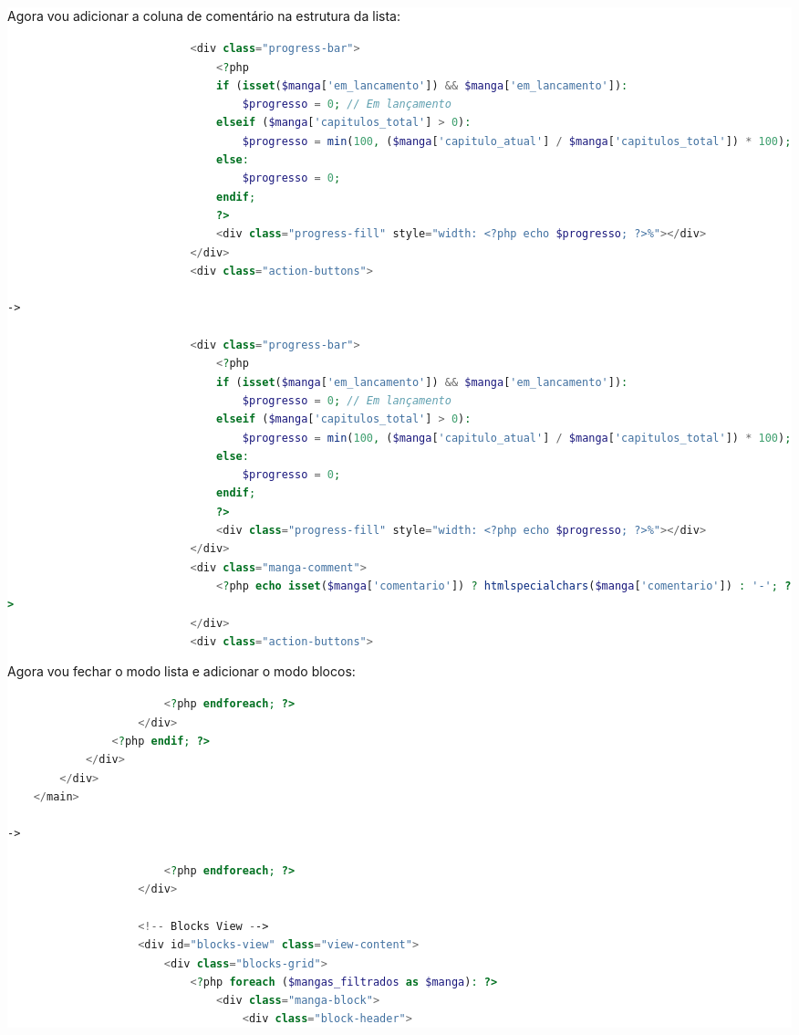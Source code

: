 Agora vou adicionar a coluna de comentário na estrutura da lista:


```php
                            <div class="progress-bar">
                                <?php 
                                if (isset($manga['em_lancamento']) && $manga['em_lancamento']): 
                                    $progresso = 0; // Em lançamento
                                elseif ($manga['capitulos_total'] > 0): 
                                    $progresso = min(100, ($manga['capitulo_atual'] / $manga['capitulos_total']) * 100);
                                else: 
                                    $progresso = 0;
                                endif;
                                ?>
                                <div class="progress-fill" style="width: <?php echo $progresso; ?>%"></div>
                            </div>
                            <div class="action-buttons">

->

                            <div class="progress-bar">
                                <?php 
                                if (isset($manga['em_lancamento']) && $manga['em_lancamento']): 
                                    $progresso = 0; // Em lançamento
                                elseif ($manga['capitulos_total'] > 0): 
                                    $progresso = min(100, ($manga['capitulo_atual'] / $manga['capitulos_total']) * 100);
                                else: 
                                    $progresso = 0;
                                endif;
                                ?>
                                <div class="progress-fill" style="width: <?php echo $progresso; ?>%"></div>
                            </div>
                            <div class="manga-comment">
                                <?php echo isset($manga['comentario']) ? htmlspecialchars($manga['comentario']) : '-'; ?>
                            </div>
                            <div class="action-buttons">
```

Agora vou fechar o modo lista e adicionar o modo blocos:


```php
                        <?php endforeach; ?>
                    </div>
                <?php endif; ?>
            </div>
        </div>
    </main>

->

                        <?php endforeach; ?>
                    </div>
                    
                    <!-- Blocks View -->
                    <div id="blocks-view" class="view-content">
                        <div class="blocks-grid">
                            <?php foreach ($mangas_filtrados as $manga): ?>
                                <div class="manga-block">
                                    <div class="block-header">
```